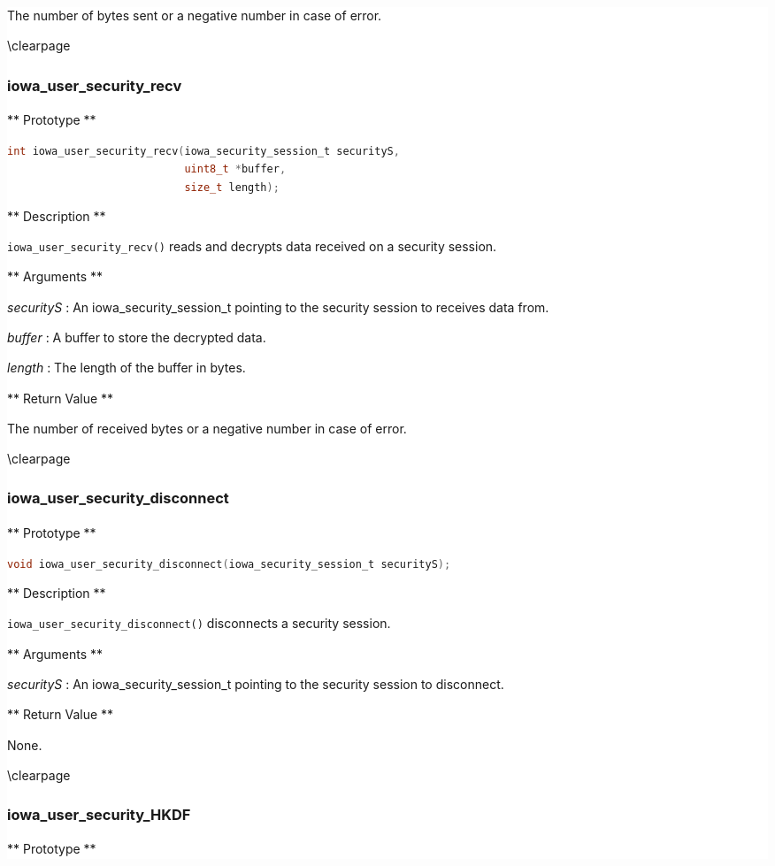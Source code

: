 The number of bytes sent or a negative number in case of error.

\clearpage

### iowa_user_security_recv

** Prototype **

```c
int iowa_user_security_recv(iowa_security_session_t securityS,
                            uint8_t *buffer,
                            size_t length);
```

** Description **

`iowa_user_security_recv()` reads and decrypts data received on a security session.

** Arguments **

*securityS*
: An iowa_security_session_t pointing to the security session to receives data from.

*buffer*
: A buffer to store the decrypted data.

*length*
: The length of the buffer in bytes.

** Return Value **

The number of received bytes or a negative number in case of error.

\clearpage

### iowa_user_security_disconnect

** Prototype **

```c
void iowa_user_security_disconnect(iowa_security_session_t securityS);
```

** Description **

`iowa_user_security_disconnect()` disconnects a security session.

** Arguments **

*securityS*
: An iowa_security_session_t pointing to the security session to disconnect.

** Return Value **

None.

\clearpage

### iowa_user_security_HKDF

** Prototype **
